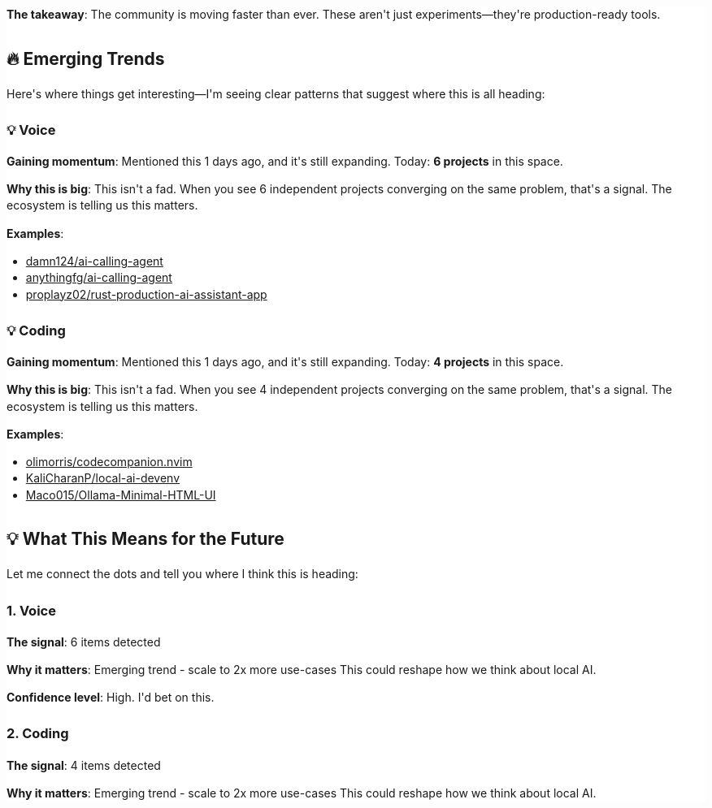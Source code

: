 
**The takeaway**: The community is moving faster than ever. These aren't just experiments—they're production-ready tools.
## 🔥 Emerging Trends

Here's where things get interesting—I'm seeing clear patterns that suggest where this is all heading:

### 💡 Voice

**Gaining momentum**: Mentioned this 1 days ago, and it's still expanding. Today: **6 projects** in this space.

**Why this is big**: This isn't a fad. When you see 6 independent projects converging on the same problem, that's a signal. The ecosystem is telling us this matters.

**Examples**:
- [damn124/ai-calling-agent](https://github.com/damn124/ai-calling-agent)
- [anythingfg/ai-calling-agent](https://github.com/anythingfg/ai-calling-agent)
- [proplayz02/rust-production-ai-assistant-app](https://github.com/proplayz02/rust-production-ai-assistant-app)

### 💡 Coding

**Gaining momentum**: Mentioned this 1 days ago, and it's still expanding. Today: **4 projects** in this space.

**Why this is big**: This isn't a fad. When you see 4 independent projects converging on the same problem, that's a signal. The ecosystem is telling us this matters.

**Examples**:
- [olimorris/codecompanion.nvim](https://github.com/olimorris/codecompanion.nvim)
- [KaliCharanP/local-ai-devenv](https://github.com/KaliCharanP/local-ai-devenv)
- [Maco015/Ollama-Minimal-HTML-UI](https://github.com/Maco015/Ollama-Minimal-HTML-UI)

## 💡 What This Means for the Future

Let me connect the dots and tell you where I think this is heading:

### 1. Voice

**The signal**: 6 items detected

**Why it matters**: Emerging trend - scale to 2x more use-cases This could reshape how we think about local AI.

**Confidence level**: High. I'd bet on this.

### 2. Coding

**The signal**: 4 items detected

**Why it matters**: Emerging trend - scale to 2x more use-cases This could reshape how we think about local AI.
